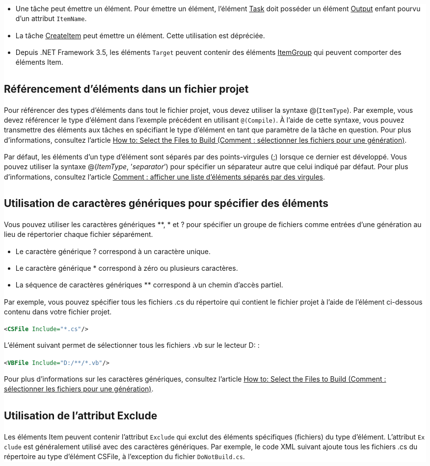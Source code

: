 -   Une tâche peut émettre un élément. Pour émettre un élément, l’élément [Task](../msbuild/task-element-msbuild.md) doit posséder un élément [Output](../msbuild/output-element-msbuild.md) enfant pourvu d’un attribut `ItemName`.  
  
-   La tâche [CreateItem](../msbuild/createitem-task.md) peut émettre un élément. Cette utilisation est dépréciée.  
  
-   Depuis .NET Framework 3.5, les éléments `Target` peuvent contenir des éléments [ItemGroup](../msbuild/itemgroup-element-msbuild.md) qui peuvent comporter des éléments Item.  
  
##  <a name="BKMK_ReferencingItems"></a> Référencement d’éléments dans un fichier projet  
 Pour référencer des types d’éléments dans tout le fichier projet, vous devez utiliser la syntaxe @(`ItemType`). Par exemple, vous devez référencer le type d’élément dans l’exemple précédent en utilisant `@(Compile)`. À l’aide de cette syntaxe, vous pouvez transmettre des éléments aux tâches en spécifiant le type d’élément en tant que paramètre de la tâche en question. Pour plus d’informations, consultez l’article [How to: Select the Files to Build (Comment : sélectionner les fichiers pour une génération)](../msbuild/how-to-select-the-files-to-build.md).  
  
 Par défaut, les éléments d’un type d’élément sont séparés par des points-virgules (;) lorsque ce dernier est développé. Vous pouvez utiliser la syntaxe @(*ItemType*, ’*separator*’) pour spécifier un séparateur autre que celui indiqué par défaut. Pour plus d’informations, consultez l’article [Comment : afficher une liste d’éléments séparés par des virgules](../msbuild/how-to-display-an-item-list-separated-with-commas.md).  
  
##  <a name="BKMK_Wildcards"></a> Utilisation de caractères génériques pour spécifier des éléments  
 Vous pouvez utiliser les caractères génériques **, \* et ? pour spécifier un groupe de fichiers comme entrées d’une génération au lieu de répertorier chaque fichier séparément.  
  
-   Le caractère générique ? correspond à un caractère unique.  
  
-   Le caractère générique * correspond à zéro ou plusieurs caractères.  
  
-   La séquence de caractères génériques ** correspond à un chemin d’accès partiel.  
  
 Par exemple, vous pouvez spécifier tous les fichiers .cs du répertoire qui contient le fichier projet à l’aide de l’élément ci-dessous contenu dans votre fichier projet.  
  
```xml  
<CSFile Include="*.cs"/>  
```  
  
 L’élément suivant permet de sélectionner tous les fichiers .vb sur le lecteur D: :  
  
```xml  
<VBFile Include="D:/**/*.vb"/>  
```  
  
 Pour plus d’informations sur les caractères génériques, consultez l’article [How to: Select the Files to Build (Comment : sélectionner les fichiers pour une génération)](../msbuild/how-to-select-the-files-to-build.md).  
  
##  <a name="BKMK_ExcludeAttribute"></a> Utilisation de l’attribut Exclude  
 Les éléments Item peuvent contenir l’attribut `Exclude` qui exclut des éléments spécifiques (fichiers) du type d’élément. L’attribut `Exclude` est généralement utilisé avec des caractères génériques. Par exemple, le code XML suivant ajoute tous les fichiers .cs du répertoire au type d’élément CSFile, à l’exception du fichier `DoNotBuild.cs`.  
  